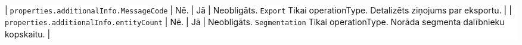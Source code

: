 | `properties.additionalInfo.MessageCode`      | Nē.       | Jā  | Neobligāts. `Export` Tikai operationType. Detalizēts ziņojums par eksportu.                                                                                                                                                                                 |
| `properties.additionalInfo.entityCount`      | Nē.       | Jā  | Neobligāts. `Segmentation` Tikai operationType. Norāda segmenta dalībnieku kopskaitu.                                                                                                                                                    |
